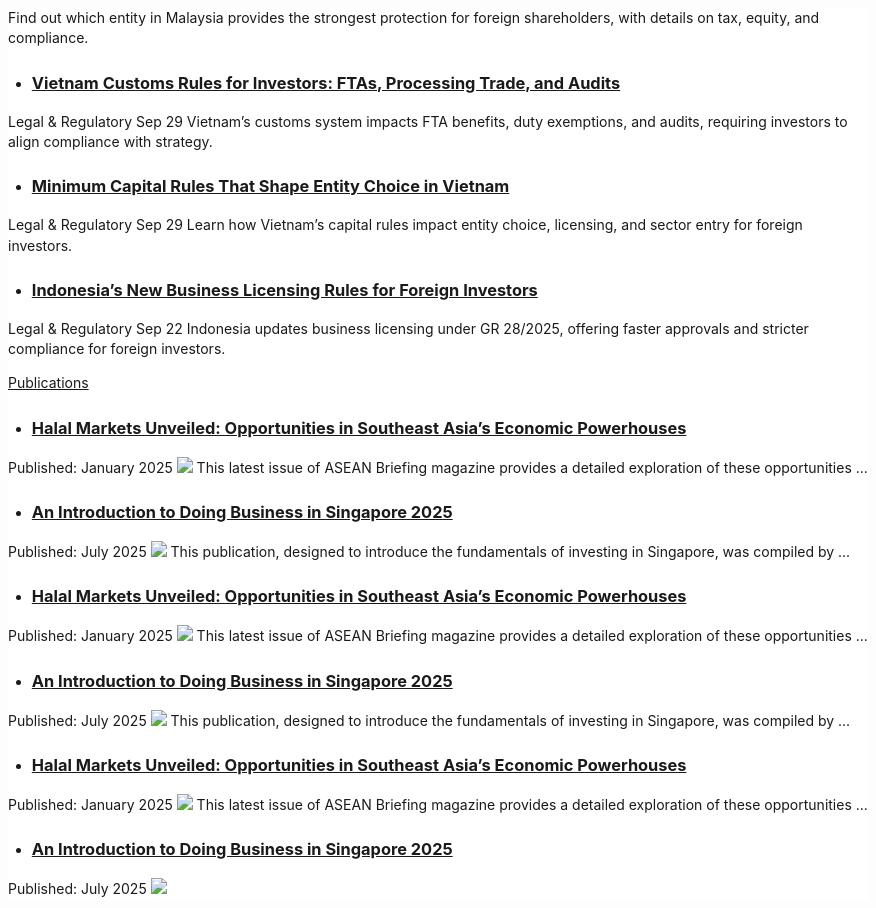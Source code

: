 Find out which entity in Malaysia provides the strongest protection for foreign shareholders, with details on tax, equity, and compliance.
  * ###  [Vietnam Customs Rules for Investors: FTAs, Processing Trade, and Audits](https://www.aseanbriefing.com/news/vietnam-customs-rules-for-investors-ftas-processing-trade-and-audits/)
Legal & Regulatory Sep 29
Vietnam’s customs system impacts FTA benefits, duty exemptions, and audits, requiring investors to align compliance with strategy.
  * ###  [Minimum Capital Rules That Shape Entity Choice in Vietnam](https://www.aseanbriefing.com/news/minimum-capital-rules-that-shape-entity-choice-in-vietnam/)
Legal & Regulatory Sep 29
Learn how Vietnam’s capital rules impact entity choice, licensing, and sector entry for foreign investors.
  * ###  [Indonesia’s New Business Licensing Rules for Foreign Investors](https://www.aseanbriefing.com/news/indonesias-new-business-licensing-rules-for-foreign-investors/)
Legal & Regulatory Sep 22
Indonesia updates business licensing under GR 28/2025, offering faster approvals and stricter compliance for foreign investors.


[Publications](https://www.asiabriefing.com/store)
  * ### [Halal Markets Unveiled: Opportunities in Southeast Asia’s Economic Powerhouses](https://www.asiabriefing.com/store/book/halal-markets-unveiled-opportunities-in-southeast-asia-s-economic-powerhouses-10113.html)
Published: January 2025
[![](https://www.aseanbriefing.com/assets/images/loading.gif)](https://www.asiabriefing.com/store/book/halal-markets-unveiled-opportunities-in-southeast-asia-s-economic-powerhouses-10113.html)
This latest issue of ASEAN Briefing magazine provides a detailed exploration of these opportunities ... 
  * ### [An Introduction to Doing Business in Singapore 2025](https://www.asiabriefing.com/store/book/introduction-doing-business-singapore.html)
Published: July 2025
[![](https://www.aseanbriefing.com/assets/images/loading.gif)](https://www.asiabriefing.com/store/book/introduction-doing-business-singapore.html)
This publication, designed to introduce the fundamentals of investing in Singapore, was compiled by ... 
  * ### [Halal Markets Unveiled: Opportunities in Southeast Asia’s Economic Powerhouses](https://www.asiabriefing.com/store/book/halal-markets-unveiled-opportunities-in-southeast-asia-s-economic-powerhouses-10113.html)
Published: January 2025
[![](https://www.aseanbriefing.com/assets/images/loading.gif)](https://www.asiabriefing.com/store/book/halal-markets-unveiled-opportunities-in-southeast-asia-s-economic-powerhouses-10113.html)
This latest issue of ASEAN Briefing magazine provides a detailed exploration of these opportunities ... 
  * ### [An Introduction to Doing Business in Singapore 2025](https://www.asiabriefing.com/store/book/introduction-doing-business-singapore.html)
Published: July 2025
[![](https://www.aseanbriefing.com/assets/images/loading.gif)](https://www.asiabriefing.com/store/book/introduction-doing-business-singapore.html)
This publication, designed to introduce the fundamentals of investing in Singapore, was compiled by ... 
  * ### [Halal Markets Unveiled: Opportunities in Southeast Asia’s Economic Powerhouses](https://www.asiabriefing.com/store/book/halal-markets-unveiled-opportunities-in-southeast-asia-s-economic-powerhouses-10113.html)
Published: January 2025
[![](https://www.aseanbriefing.com/assets/images/loading.gif)](https://www.asiabriefing.com/store/book/halal-markets-unveiled-opportunities-in-southeast-asia-s-economic-powerhouses-10113.html)
This latest issue of ASEAN Briefing magazine provides a detailed exploration of these opportunities ... 
  * ### [An Introduction to Doing Business in Singapore 2025](https://www.asiabriefing.com/store/book/introduction-doing-business-singapore.html)
Published: July 2025
[![](https://www.aseanbriefing.com/assets/images/loading.gif)](https://www.asiabriefing.com/store/book/introduction-doing-business-singapore.html)